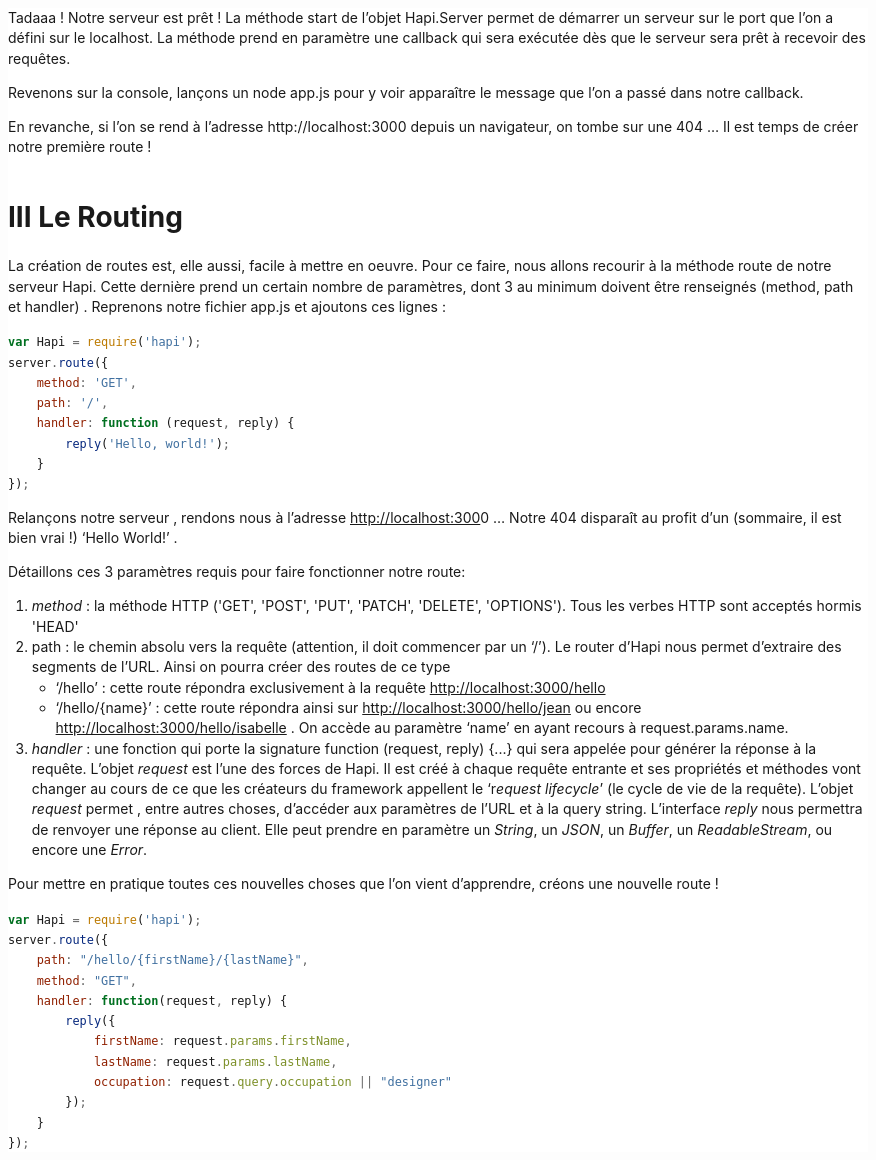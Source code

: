 Tadaaa ! Notre serveur est prêt ! La méthode start de l’objet Hapi.Server permet de démarrer un serveur sur le port que l’on a défini sur le localhost. La méthode prend en paramètre une callback qui sera exécutée dès que le serveur sera prêt à recevoir des requêtes.

Revenons sur la console, lançons un node app.js  pour y voir apparaître le message que l’on a passé dans notre callback.

En revanche, si l’on se rend à l’adresse http://localhost:3000 depuis un navigateur, on tombe sur une 404 … Il est temps de créer notre première route !

III Le Routing
==============

La création de routes est, elle aussi, facile à mettre en oeuvre. Pour ce faire, nous allons recourir à la méthode route de notre serveur Hapi. Cette dernière prend un certain nombre de paramètres, dont 3 au minimum doivent être renseignés (method, path et handler) . Reprenons notre fichier app.js et ajoutons ces lignes :

```js
var Hapi = require('hapi');
server.route({
    method: 'GET',
    path: '/',
    handler: function (request, reply) {
        reply('Hello, world!');
    }
});
```

Relançons notre serveur , rendons nous à l’adresse <http://localhost:300>0 … Notre 404 disparaît au profit d’un (sommaire, il est bien vrai !) ‘Hello World!’ .

Détaillons ces 3 paramètres requis pour faire fonctionner notre route:

1.  *method* : la méthode HTTP ('GET', 'POST', 'PUT', 'PATCH', 'DELETE', 'OPTIONS'). Tous les verbes HTTP sont acceptés hormis 'HEAD'
2.  path : le chemin absolu vers la requête (attention, il doit commencer par un ‘/’). Le router d’Hapi nous permet d’extraire des segments de l’URL. Ainsi on pourra créer des routes de ce type
    -   ‘/hello’ : cette route répondra exclusivement à la  requête <http://localhost:3000/hello>
    -   ‘/hello/{name}’ : cette route répondra ainsi sur <http://localhost:3000/hello/jean>  ou encore  <http://localhost:3000/hello/isabelle> . On accède au paramètre ‘name’ en ayant recours à request.params.name.
3.  *handler* : une fonction qui porte la signature function (request, reply) {...} qui sera appelée pour générer la réponse à la requête. L’objet *request* est l’une des forces de Hapi. Il est créé à chaque requête entrante et ses propriétés et méthodes vont changer au cours de ce que les créateurs du framework appellent le ‘r*equest lifecycle*’ (le cycle de vie de la requête). L’objet *request* permet , entre autres choses, d’accéder aux paramètres de l’URL et à la query string. L’interface *reply* nous permettra de renvoyer une réponse au client. Elle peut prendre en paramètre un *String*, un *JSON*, un *Buffer*, un  *ReadableStream*, ou encore une *Error*.

Pour mettre en pratique toutes ces nouvelles choses que l’on vient d’apprendre, créons une nouvelle route !

```js
var Hapi = require('hapi');
server.route({
    path: "/hello/{firstName}/{lastName}",
    method: "GET",
    handler: function(request, reply) {
        reply({
            firstName: request.params.firstName,
            lastName: request.params.lastName,
            occupation: request.query.occupation || "designer"
        });
    }
});
```
